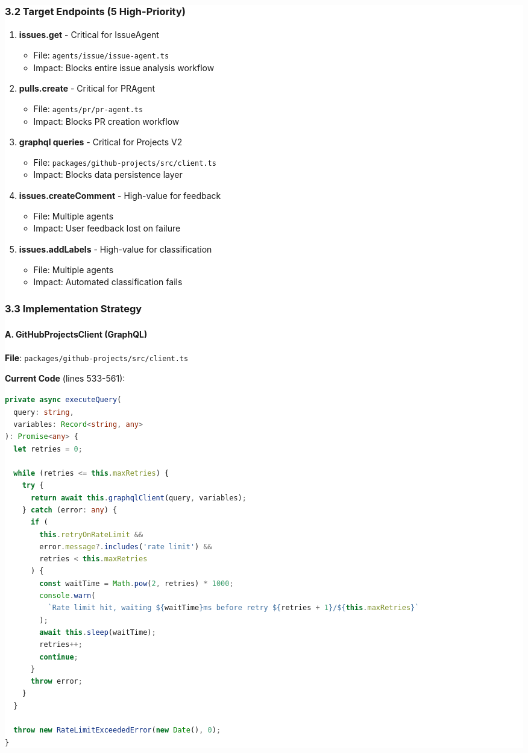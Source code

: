 ### 3.2 Target Endpoints (5 High-Priority)

1. **issues.get** - Critical for IssueAgent
   - File: `agents/issue/issue-agent.ts`
   - Impact: Blocks entire issue analysis workflow

2. **pulls.create** - Critical for PRAgent
   - File: `agents/pr/pr-agent.ts`
   - Impact: Blocks PR creation workflow

3. **graphql queries** - Critical for Projects V2
   - File: `packages/github-projects/src/client.ts`
   - Impact: Blocks data persistence layer

4. **issues.createComment** - High-value for feedback
   - File: Multiple agents
   - Impact: User feedback lost on failure

5. **issues.addLabels** - High-value for classification
   - File: Multiple agents
   - Impact: Automated classification fails

### 3.3 Implementation Strategy

#### A. GitHubProjectsClient (GraphQL)

**File**: `packages/github-projects/src/client.ts`

**Current Code** (lines 533-561):
```typescript
private async executeQuery(
  query: string,
  variables: Record<string, any>
): Promise<any> {
  let retries = 0;

  while (retries <= this.maxRetries) {
    try {
      return await this.graphqlClient(query, variables);
    } catch (error: any) {
      if (
        this.retryOnRateLimit &&
        error.message?.includes('rate limit') &&
        retries < this.maxRetries
      ) {
        const waitTime = Math.pow(2, retries) * 1000;
        console.warn(
          `Rate limit hit, waiting ${waitTime}ms before retry ${retries + 1}/${this.maxRetries}`
        );
        await this.sleep(waitTime);
        retries++;
        continue;
      }
      throw error;
    }
  }

  throw new RateLimitExceededError(new Date(), 0);
}
```
